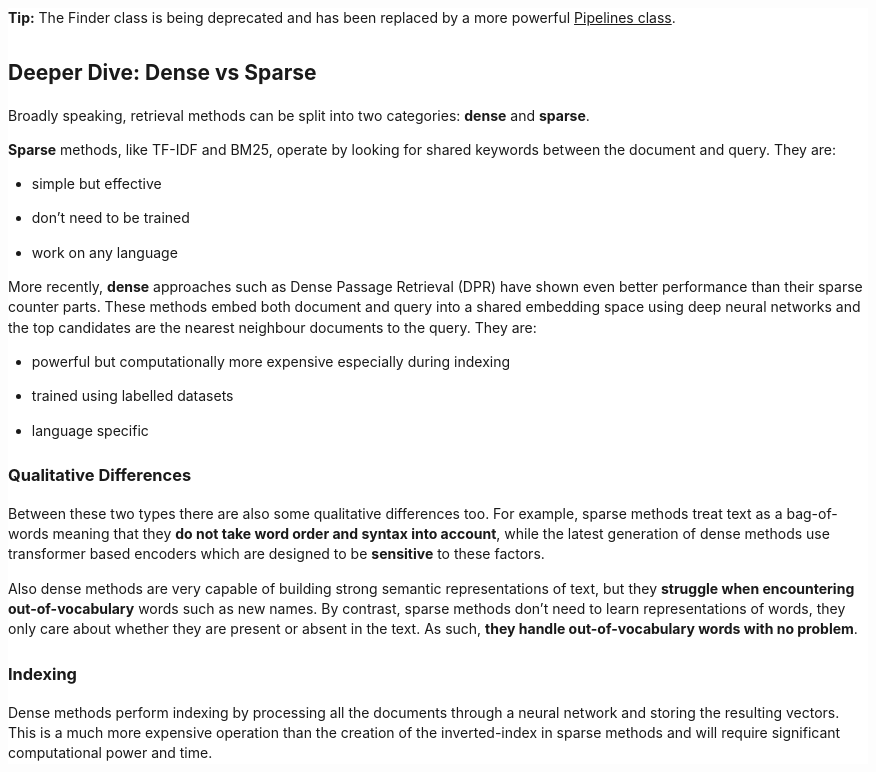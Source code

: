 <div class="recommendation">

**Tip:** The Finder class is being deprecated and has been replaced by a more powerful [Pipelines class](/docs/latest/pipelinesmd).

</div>

## Deeper Dive: Dense vs Sparse

Broadly speaking, retrieval methods can be split into two categories: **dense** and **sparse**.

**Sparse** methods, like TF-IDF and BM25, operate by looking for shared keywords between the document and query.
They are:


* simple but effective


* don’t need to be trained


* work on any language

More recently, **dense** approaches such as Dense Passage Retrieval (DPR) have shown even better performance than their sparse counter parts.
These methods embed both document and query into a shared embedding space using deep neural networks
and the top candidates are the nearest neighbour documents to the query.
They are:


* powerful but computationally more expensive especially during indexing


* trained using labelled datasets


* language specific

### Qualitative Differences

Between these two types there are also some qualitative differences too.
For example, sparse methods treat text as a bag-of-words meaning that they **do not take word order and syntax into account**,
while the latest generation of dense methods use transformer based encoders
which are designed to be **sensitive** to these factors.

Also dense methods are very capable of building strong semantic representations of text,
but they **struggle when encountering out-of-vocabulary** words such as new names.
By contrast, sparse methods don’t need to learn representations of words,
they only care about whether they are present or absent in the text.
As such, **they handle out-of-vocabulary words with no problem**.


### Indexing

Dense methods perform indexing by processing all the documents through a neural network and storing the resulting vectors.
This is a much more expensive operation than the creation of the inverted-index in sparse methods
and will require significant computational power and time.
